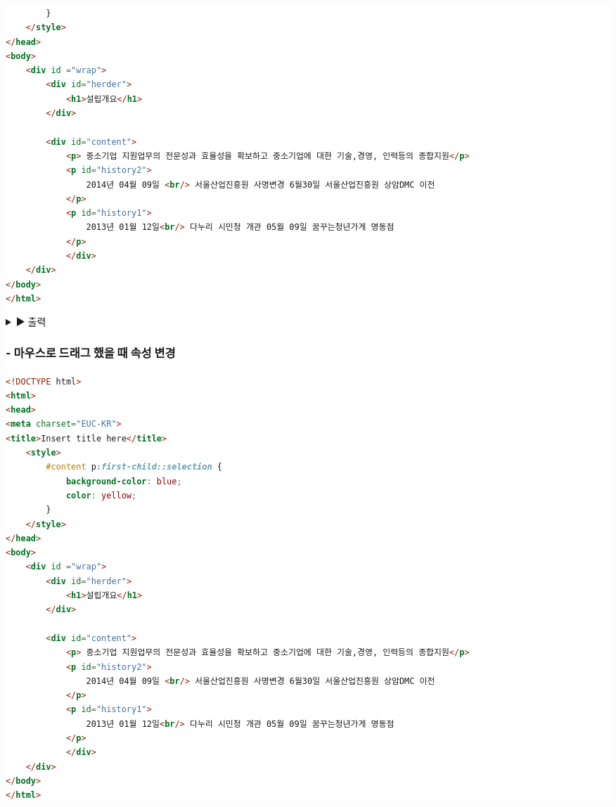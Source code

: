 ```html
		}
	</style>
</head>
<body>
	<div id ="wrap">
		<div id="herder">
			<h1>설립개요</h1>
		</div>
		
		<div id="content">
			<p> 중소기업 지원업무의 전문성과 효율성을 확보하고 중소기업에 대한 기술,경영, 인력등의 종합지원</p>
			<p id="history2">
				2014년 04월 09일 <br/> 서울산업진흥원 사명변경 6월30일 서울산업진흥원 상암DMC 이전
			</p>
			<p id="history1">
				2013년 01월 12일<br/> 다누리 시민청 개관 05월 09일 꿈꾸는청년가게 명동점 	
			</p>
			</div>
	</div>
</body>
</html>
```
<details><summary>▶ 출력</summary></details>

### - 마우스로 드래그 했을 때 속성 변경
```html
<!DOCTYPE html>
<html>
<head>
<meta charset="EUC-KR">
<title>Insert title here</title>
	<style>
		#content p:first-child::selection {
			background-color: blue;
			color: yellow;
		}
	</style>
</head>
<body>
	<div id ="wrap">
		<div id="herder">
			<h1>설립개요</h1>
		</div>
		
		<div id="content">
			<p> 중소기업 지원업무의 전문성과 효율성을 확보하고 중소기업에 대한 기술,경영, 인력등의 종합지원</p>
			<p id="history2">
				2014년 04월 09일 <br/> 서울산업진흥원 사명변경 6월30일 서울산업진흥원 상암DMC 이전
			</p>
			<p id="history1">
				2013년 01월 12일<br/> 다누리 시민청 개관 05월 09일 꿈꾸는청년가게 명동점 	
			</p>
			</div>
	</div>
</body>
</html>
```
